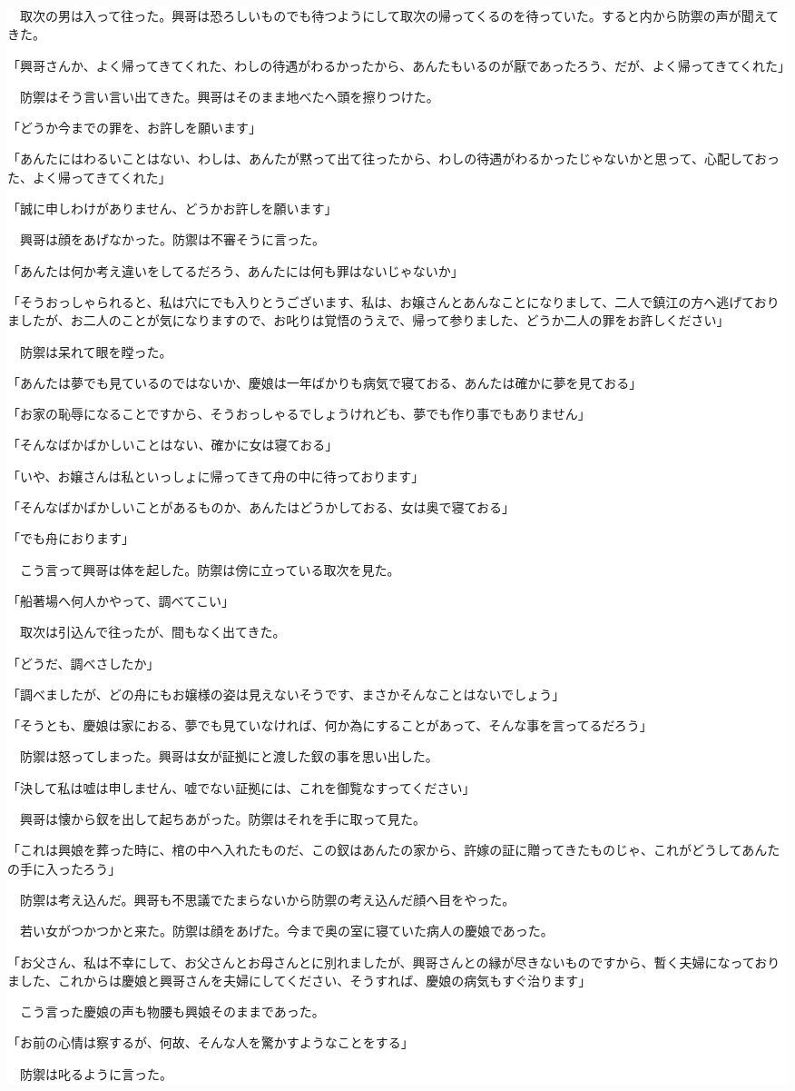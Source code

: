 　取次の男は入って往った。興哥は恐ろしいものでも待つようにして取次の帰ってくるのを待っていた。すると内から防禦の声が聞えてきた。

「興哥さんか、よく帰ってきてくれた、わしの待遇がわるかったから、あんたもいるのが厭であったろう、だが、よく帰ってきてくれた」

　防禦はそう言い言い出てきた。興哥はそのまま地べたへ頭を擦りつけた。

「どうか今までの罪を、お許しを願います」

「あんたにはわるいことはない、わしは、あんたが黙って出て往ったから、わしの待遇がわるかったじゃないかと思って、心配しておった、よく帰ってきてくれた」

「誠に申しわけがありません、どうかお許しを願います」

　興哥は顔をあげなかった。防禦は不審そうに言った。

「あんたは何か考え違いをしてるだろう、あんたには何も罪はないじゃないか」

「そうおっしゃられると、私は穴にでも入りとうございます、私は、お嬢さんとあんなことになりまして、二人で鎮江の方へ逃げておりましたが、お二人のことが気になりますので、お叱りは覚悟のうえで、帰って参りました、どうか二人の罪をお許しください」

　防禦は呆れて眼を瞠った。

「あんたは夢でも見ているのではないか、慶娘は一年ばかりも病気で寝ておる、あんたは確かに夢を見ておる」

「お家の恥辱になることですから、そうおっしゃるでしょうけれども、夢でも作り事でもありません」

「そんなばかばかしいことはない、確かに女は寝ておる」

「いや、お嬢さんは私といっしょに帰ってきて舟の中に待っております」

「そんなばかばかしいことがあるものか、あんたはどうかしておる、女は奥で寝ておる」

「でも舟におります」

　こう言って興哥は体を起した。防禦は傍に立っている取次を見た。

「船著場へ何人かやって、調べてこい」

　取次は引込んで往ったが、間もなく出てきた。

「どうだ、調べさしたか」

「調べましたが、どの舟にもお嬢様の姿は見えないそうです、まさかそんなことはないでしょう」

「そうとも、慶娘は家におる、夢でも見ていなければ、何か為にすることがあって、そんな事を言ってるだろう」

　防禦は怒ってしまった。興哥は女が証拠にと渡した釵の事を思い出した。

「決して私は嘘は申しません、嘘でない証拠には、これを御覧なすってください」

　興哥は懐から釵を出して起ちあがった。防禦はそれを手に取って見た。

「これは興娘を葬った時に、棺の中へ入れたものだ、この釵はあんたの家から、許嫁の証に贈ってきたものじゃ、これがどうしてあんたの手に入ったろう」

　防禦は考え込んだ。興哥も不思議でたまらないから防禦の考え込んだ顔へ目をやった。

　若い女がつかつかと来た。防禦は顔をあげた。今まで奥の室に寝ていた病人の慶娘であった。

「お父さん、私は不幸にして、お父さんとお母さんとに別れましたが、興哥さんとの縁が尽きないものですから、暫く夫婦になっておりました、これからは慶娘と興哥さんを夫婦にしてください、そうすれば、慶娘の病気もすぐ治ります」

　こう言った慶娘の声も物腰も興娘そのままであった。

「お前の心情は察するが、何故、そんな人を驚かすようなことをする」

　防禦は叱るように言った。
